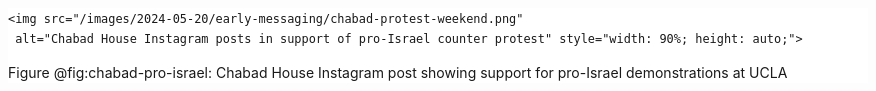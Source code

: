     <img src="/images/2024-05-20/early-messaging/chabad-protest-weekend.png" 
     alt="Chabad House Instagram posts in support of pro-Israel counter protest" style="width: 90%; height: auto;">
  </a>
  <figcaption>
    Figure @fig:chabad-pro-israel: Chabad House Instagram post showing support for pro-Israel demonstrations at UCLA
  </figcaption>
</figure>

